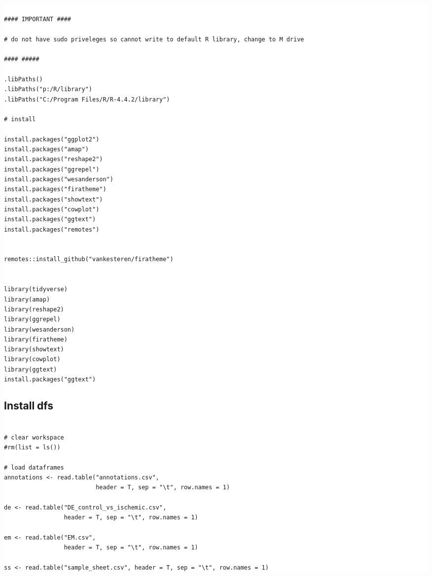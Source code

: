 ```{r preamble}

#### IMPORTANT ####

# do not have sudo priveleges so cannot write to default R library, change to M drive

#### #####

.libPaths()
.libPaths("p:/R/library")
.libPaths("C:/Program Files/R/R-4.4.2/library")

# install

install.packages("ggplot2")
install.packages("amap")
install.packages("reshape2")
install.packages("ggrepel")
install.packages("wesanderson")
install.packages("firatheme")
install.packages("showtext")
install.packages("cowplot")
install.packages("ggtext")
install.packages("remotes")


remotes::install_github("vankesteren/firatheme")


library(tidyverse)
library(amap)
library(reshape2)
library(ggrepel)
library(wesanderson) 
library(firatheme)
library(showtext)
library(cowplot)
library(ggtext)
install.packages("ggtext")
```

## Install dfs

```{r df} 

# clear workspace
#rm(list = ls())

# load dataframes
annotations <- read.table("annotations.csv",
                          header = T, sep = "\t", row.names = 1)

de <- read.table("DE_control_vs_ischemic.csv",
                 header = T, sep = "\t", row.names = 1)

em <- read.table("EM.csv",
                 header = T, sep = "\t", row.names = 1)

ss <- read.table("sample_sheet.csv", header = T, sep = "\t", row.names = 1)

```
